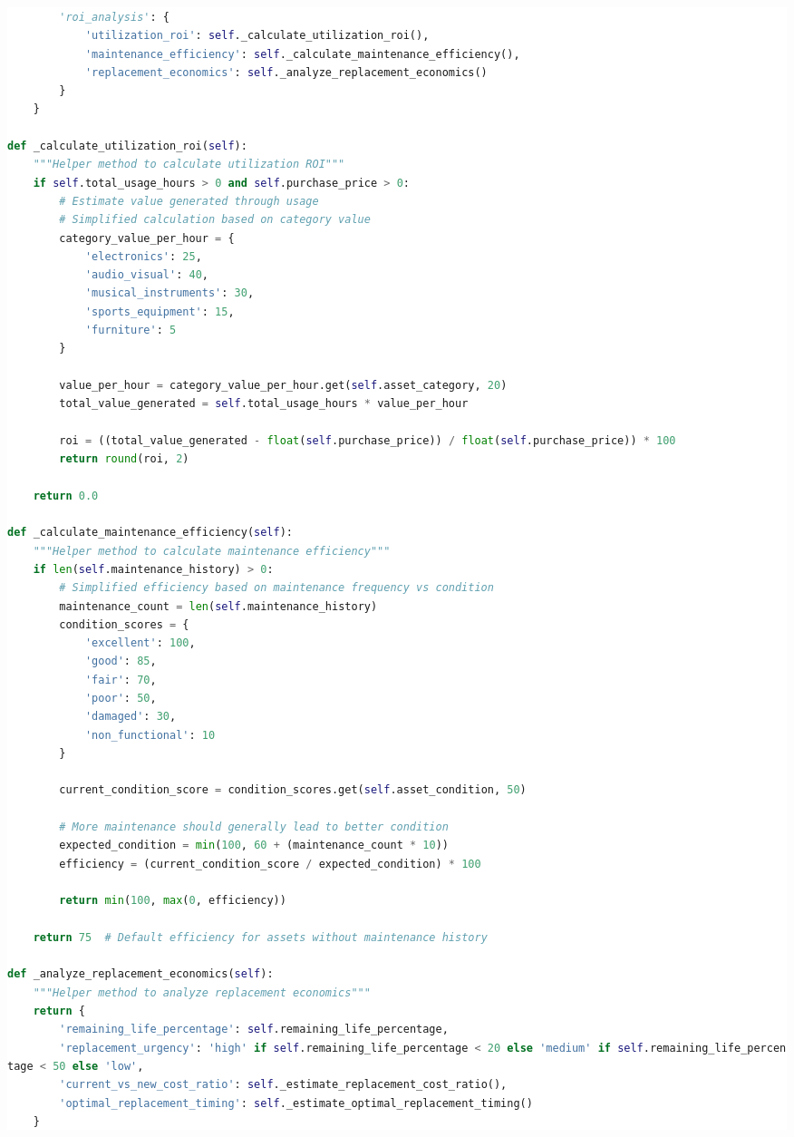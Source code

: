 ```python
        'roi_analysis': {
            'utilization_roi': self._calculate_utilization_roi(),
            'maintenance_efficiency': self._calculate_maintenance_efficiency(),
            'replacement_economics': self._analyze_replacement_economics()
        }
    }

def _calculate_utilization_roi(self):
    """Helper method to calculate utilization ROI"""
    if self.total_usage_hours > 0 and self.purchase_price > 0:
        # Estimate value generated through usage
        # Simplified calculation based on category value
        category_value_per_hour = {
            'electronics': 25,
            'audio_visual': 40,
            'musical_instruments': 30,
            'sports_equipment': 15,
            'furniture': 5
        }
        
        value_per_hour = category_value_per_hour.get(self.asset_category, 20)
        total_value_generated = self.total_usage_hours * value_per_hour
        
        roi = ((total_value_generated - float(self.purchase_price)) / float(self.purchase_price)) * 100
        return round(roi, 2)
    
    return 0.0

def _calculate_maintenance_efficiency(self):
    """Helper method to calculate maintenance efficiency"""
    if len(self.maintenance_history) > 0:
        # Simplified efficiency based on maintenance frequency vs condition
        maintenance_count = len(self.maintenance_history)
        condition_scores = {
            'excellent': 100,
            'good': 85,
            'fair': 70,
            'poor': 50,
            'damaged': 30,
            'non_functional': 10
        }
        
        current_condition_score = condition_scores.get(self.asset_condition, 50)
        
        # More maintenance should generally lead to better condition
        expected_condition = min(100, 60 + (maintenance_count * 10))
        efficiency = (current_condition_score / expected_condition) * 100
        
        return min(100, max(0, efficiency))
    
    return 75  # Default efficiency for assets without maintenance history

def _analyze_replacement_economics(self):
    """Helper method to analyze replacement economics"""
    return {
        'remaining_life_percentage': self.remaining_life_percentage,
        'replacement_urgency': 'high' if self.remaining_life_percentage < 20 else 'medium' if self.remaining_life_percentage < 50 else 'low',
        'current_vs_new_cost_ratio': self._estimate_replacement_cost_ratio(),
        'optimal_replacement_timing': self._estimate_optimal_replacement_timing()
    }

```